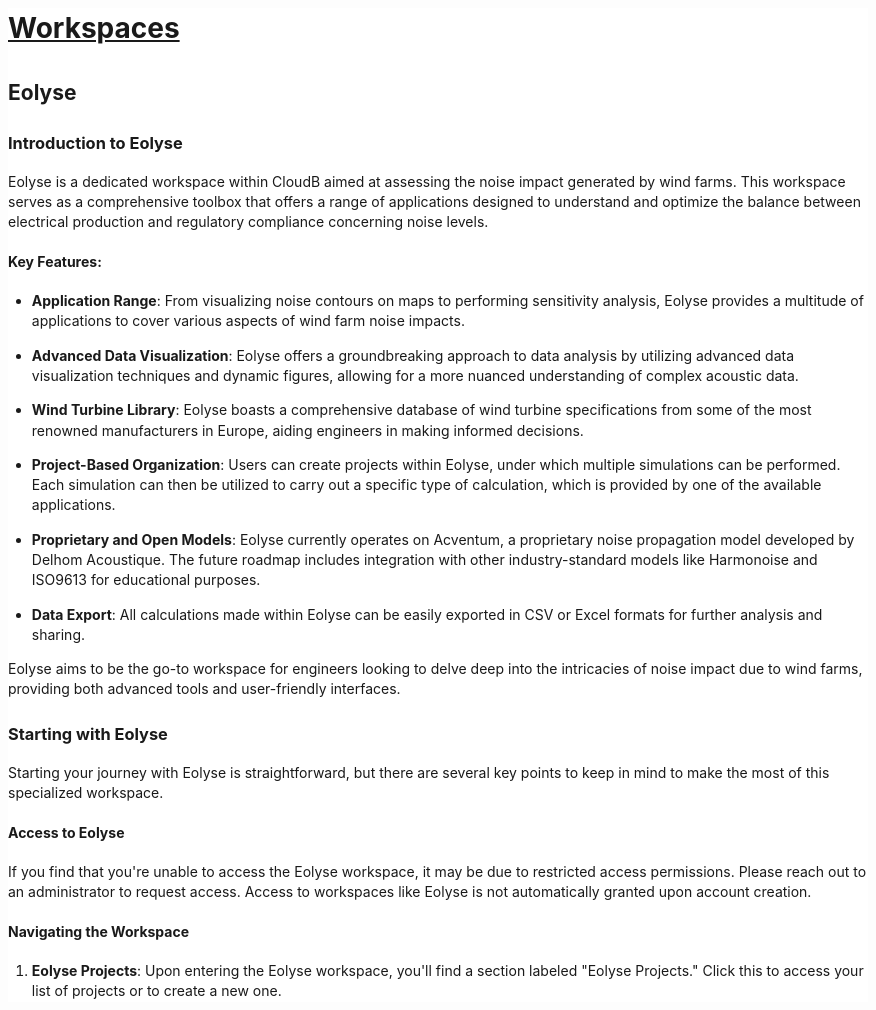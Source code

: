 # [Workspaces](workspaces.md)

## Eolyse

### Introduction to Eolyse

Eolyse is a dedicated workspace within CloudB aimed at assessing the noise impact generated by wind farms. This workspace serves as a comprehensive toolbox that offers a range of applications designed to understand and optimize the balance between electrical production and regulatory compliance concerning noise levels.

#### Key Features:

- **Application Range**: From visualizing noise contours on maps to performing sensitivity analysis, Eolyse provides a multitude of applications to cover various aspects of wind farm noise impacts.

- **Advanced Data Visualization**: Eolyse offers a groundbreaking approach to data analysis by utilizing advanced data visualization techniques and dynamic figures, allowing for a more nuanced understanding of complex acoustic data.

- **Wind Turbine Library**: Eolyse boasts a comprehensive database of wind turbine specifications from some of the most renowned manufacturers in Europe, aiding engineers in making informed decisions.

- **Project-Based Organization**: Users can create projects within Eolyse, under which multiple simulations can be performed. Each simulation can then be utilized to carry out a specific type of calculation, which is provided by one of the available applications.

- **Proprietary and Open Models**: Eolyse currently operates on Acventum, a proprietary noise propagation model developed by Delhom Acoustique. The future roadmap includes integration with other industry-standard models like Harmonoise and ISO9613 for educational purposes.

- **Data Export**: All calculations made within Eolyse can be easily exported in CSV or Excel formats for further analysis and sharing.

Eolyse aims to be the go-to workspace for engineers looking to delve deep into the intricacies of noise impact due to wind farms, providing both advanced tools and user-friendly interfaces.


### Starting with Eolyse

Starting your journey with Eolyse is straightforward, but there are several key points to keep in mind to make the most of this specialized workspace.

#### Access to Eolyse

If you find that you're unable to access the Eolyse workspace, it may be due to restricted access permissions. Please reach out to an administrator to request access. Access to workspaces like Eolyse is not automatically granted upon account creation.

#### Navigating the Workspace

1. **Eolyse Projects**: Upon entering the Eolyse workspace, you'll find a section labeled "Eolyse Projects." Click this to access your list of projects or to create a new one.
   